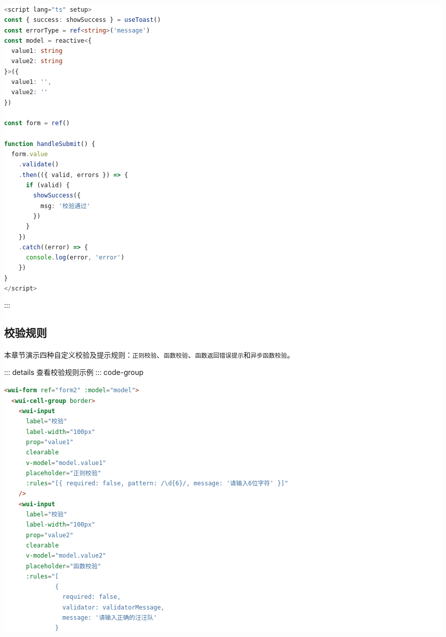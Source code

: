 ```typescript [typescript]
<script lang="ts" setup>
const { success: showSuccess } = useToast()
const errorType = ref<string>('message')
const model = reactive<{
  value1: string
  value2: string
}>({
  value1: '',
  value2: ''
})

const form = ref()

function handleSubmit() {
  form.value
    .validate()
    .then(({ valid, errors }) => {
      if (valid) {
        showSuccess({
          msg: '校验通过'
        })
      }
    })
    .catch((error) => {
      console.log(error, 'error')
    })
}
</script>
```

:::

## 校验规则

本章节演示四种自定义校验及提示规则：`正则校验`、`函数校验`、`函数返回错误提示`和`异步函数校验`。

::: details 查看校验规则示例
::: code-group

```html [vue]
<wui-form ref="form2" :model="model">
  <wui-cell-group border>
    <wui-input
      label="校验"
      label-width="100px"
      prop="value1"
      clearable
      v-model="model.value1"
      placeholder="正则校验"
      :rules="[{ required: false, pattern: /\d{6}/, message: '请输入6位字符' }]"
    />
    <wui-input
      label="校验"
      label-width="100px"
      prop="value2"
      clearable
      v-model="model.value2"
      placeholder="函数校验"
      :rules="[
              {
                required: false,
                validator: validatorMessage,
                message: '请输入正确的汪汪队'
              }
```